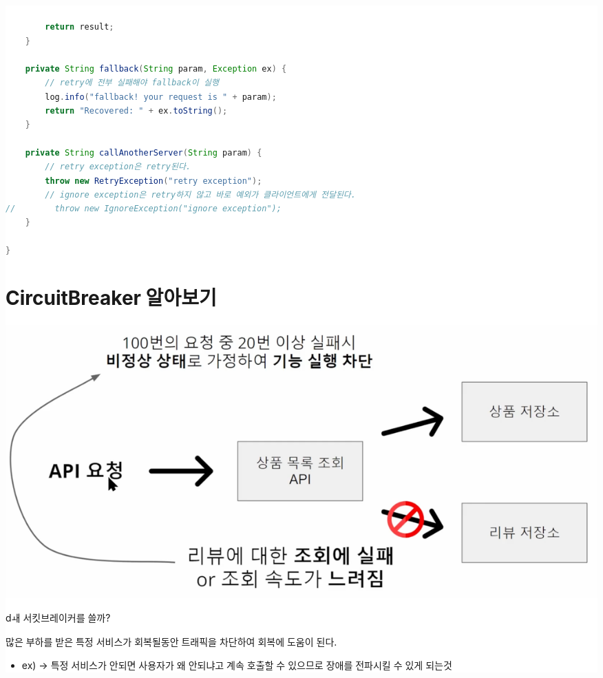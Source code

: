 ```java

        return result;
    }

    private String fallback(String param, Exception ex) {
        // retry에 전부 실패해야 fallback이 실행
        log.info("fallback! your request is " + param);
        return "Recovered: " + ex.toString();
    }

    private String callAnotherServer(String param) {
        // retry exception은 retry된다.
        throw new RetryException("retry exception");
        // ignore exception은 retry하지 않고 바로 예외가 클라이언트에게 전달된다.
//        throw new IgnoreException("ignore exception");
    }

}
```



# CircuitBreaker 알아보기

![image-20231123011434836](./images//image-20231123011434836.png)

dㅙ 서킷브레이커를 쓸까?



많은 부하를 받은 특정 서비스가 회복될동안 트래픽을 차단하여 회복에 도움이 된다. 

* ex) -> 특정 서비스가 안되면 사용자가 왜 안되냐고 계속 호출할 수 있으므로 장애를 전파시킬 수 있게 되는것 
